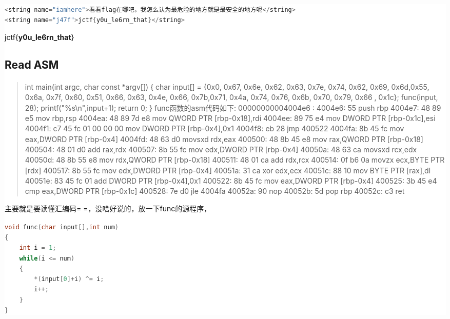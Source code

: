 ```java
<string name="iamhere">看看flag在哪吧，我怎么认为最危险的地方就是最安全的地方呢</string>
<string name="j47f">jctf{y0u_le6rn_that}</string>
```

jctf{**y0u_le6rn_that**}

## Read ASM

>int main(int argc, char const *argv[])
>{
>  char input[] = {0x0,  0x67, 0x6e, 0x62, 0x63, 0x7e, 0x74, 0x62, 0x69, 0x6d,0x55, 0x6a, 0x7f, 0x60, 0x51, 0x66, 0x63, 0x4e, 0x66, 0x7b,0x71, 0x4a, 0x74, 0x76, 0x6b, 0x70, 0x79, 0x66 , 0x1c};
>  func(input, 28);
>  printf("%s\n",input+1);
>  return 0;
>}
>func函数的asm代码如下:
>00000000004004e6 :
>  4004e6: 55                    push   rbp
>  4004e7: 48 89 e5              mov    rbp,rsp
>  4004ea: 48 89 7d e8           mov    QWORD PTR [rbp-0x18],rdi
>  4004ee: 89 75 e4              mov    DWORD PTR [rbp-0x1c],esi
>  4004f1: c7 45 fc 01 00 00 00  mov    DWORD PTR [rbp-0x4],0x1
>  4004f8: eb 28                 jmp    400522 
>  4004fa: 8b 45 fc              mov    eax,DWORD PTR [rbp-0x4]
>  4004fd: 48 63 d0              movsxd rdx,eax
>  400500: 48 8b 45 e8           mov    rax,QWORD PTR [rbp-0x18]
>  400504: 48 01 d0              add    rax,rdx
>  400507: 8b 55 fc              mov    edx,DWORD PTR [rbp-0x4]
>  40050a: 48 63 ca              movsxd rcx,edx
>  40050d: 48 8b 55 e8           mov    rdx,QWORD PTR [rbp-0x18]
>  400511: 48 01 ca              add    rdx,rcx
>  400514: 0f b6 0a              movzx  ecx,BYTE PTR [rdx]
>  400517: 8b 55 fc              mov    edx,DWORD PTR [rbp-0x4]
>  40051a: 31 ca                 xor    edx,ecx
>  40051c: 88 10                 mov    BYTE PTR [rax],dl
>  40051e: 83 45 fc 01           add    DWORD PTR [rbp-0x4],0x1
>  400522: 8b 45 fc              mov    eax,DWORD PTR [rbp-0x4]
>  400525: 3b 45 e4              cmp    eax,DWORD PTR [rbp-0x1c]
>  400528: 7e d0                 jle    4004fa 
>  40052a: 90                    nop
>  40052b: 5d                    pop    rbp
>  40052c: c3                    ret              

主要就是要读懂汇编码= =，没啥好说的，放一下func的源程序，

```c
void func(char input[],int num)
{
	int i = 1;
	while(i <= num)
	{
		*(input[0]+i) ^= i; 
		i++;
	}
}
```
